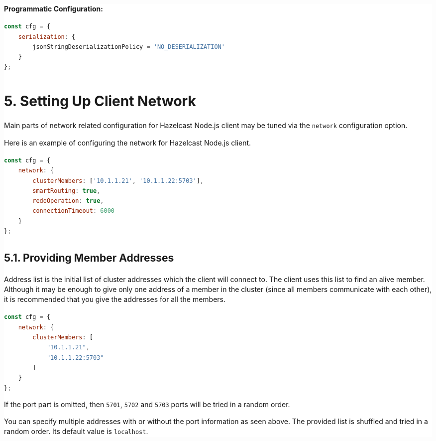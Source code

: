 **Programmatic Configuration:**

```javascript
const cfg = {
    serialization: {
        jsonStringDeserializationPolicy = 'NO_DESERIALIZATION'
    }
};
```


# 5. Setting Up Client Network

Main parts of network related configuration for Hazelcast Node.js client may be tuned via the `network` configuration option.

Here is an example of configuring the network for Hazelcast Node.js client.

```javascript
const cfg = {
    network: {
        clusterMembers: ['10.1.1.21', '10.1.1.22:5703'],
        smartRouting: true,
        redoOperation: true,
        connectionTimeout: 6000
    }
};
```

## 5.1. Providing Member Addresses

Address list is the initial list of cluster addresses which the client will connect to. The client uses this
list to find an alive member. Although it may be enough to give only one address of a member in the cluster
(since all members communicate with each other), it is recommended that you give the addresses for all the members.

```javascript
const cfg = {
    network: {
        clusterMembers: [
            "10.1.1.21",
            "10.1.1.22:5703"
        ]
    }
};
```

If the port part is omitted, then `5701`, `5702` and `5703` ports will be tried in a random order.

You can specify multiple addresses with or without the port information as seen above. The provided list is shuffled and tried
in a random order. Its default value is `localhost`.
